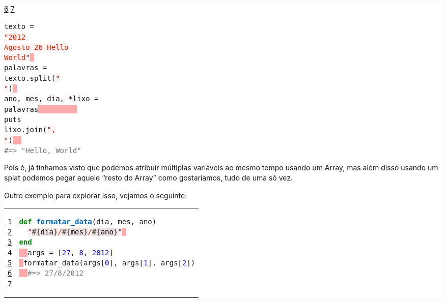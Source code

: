 <a href="#n6" name="n6">6</a>
<a href="#n7" name="n7">7</a>
</pre>
      </td>
      <td class="code"><pre>texto = <span style="background-color:hsla(0,100%,50%,0.05)"><span style="color:#710">"</span><span style="color:#D20">2012 Agosto 26 Hello World</span><span style="color:#710">"</span></span><span style="color:#F00;background-color:#FAA"> </span>
palavras = texto.split(<span style="background-color:hsla(0,100%,50%,0.05)"><span style="color:#710">"</span><span style="color:#D20"> </span><span style="color:#710">"</span></span>)<span style="color:#F00;background-color:#FAA"> </span>
ano, mes, dia, *lixo = palavras<span style="color:#F00;background-color:#FAA"> </span><span style="color:#F00;background-color:#FAA"> </span><span style="color:#F00;background-color:#FAA"> </span><span style="color:#F00;background-color:#FAA"> </span><span style="color:#F00;background-color:#FAA"> </span><span style="color:#F00;background-color:#FAA"> </span><span style="color:#F00;background-color:#FAA"> </span><span style="color:#F00;background-color:#FAA"> </span><span style="color:#F00;background-color:#FAA"> </span>
puts lixo.join(<span style="background-color:hsla(0,100%,50%,0.05)"><span style="color:#710">"</span><span style="color:#D20">, </span><span style="color:#710">"</span></span>)<span style="color:#F00;background-color:#FAA"> </span><span style="color:#F00;background-color:#FAA"> </span>
<span style="color:#777">#=&gt; "Hello, World"</span>
</pre>
      </td>
    </tr>
  </tbody>
</table>
<p>Pois é, já tínhamos visto que podemos atribuir múltiplas variáveis ao mesmo tempo usando um Array, mas além disso usando um splat podemos pegar aquele “resto do Array” como gostaríamos, tudo de uma só vez.</p>
<p>Outro exemplo para explorar isso, vejamos o seguinte:</p>
<table class="CodeRay">
  <tbody>
    <tr>
      <td class="line-numbers" title="double click to toggle" ondblclick="with (this.firstChild.style) { display = (display == '') ? 'none' : '' }"><pre><a href="#n1" name="n1">1</a>
<a href="#n2" name="n2">2</a>
<a href="#n3" name="n3">3</a>
<a href="#n4" name="n4">4</a>
<a href="#n5" name="n5">5</a>
<a href="#n6" name="n6">6</a>
<a href="#n7" name="n7">7</a>
</pre>
      </td>
      <td class="code"><pre><span style="color:#080;font-weight:bold">def</span> <span style="color:#06B;font-weight:bold">formatar_data</span>(dia, mes, ano)
  <span style="background-color:hsla(0,100%,50%,0.05)"><span style="color:#710">"</span><span style="background-color:hsla(0,0%,0%,0.07);color:black"><span style="font-weight:bold;color:#666">#{</span>dia<span style="font-weight:bold;color:#666">}</span></span><span style="color:#D20">/</span><span style="background-color:hsla(0,0%,0%,0.07);color:black"><span style="font-weight:bold;color:#666">#{</span>mes<span style="font-weight:bold;color:#666">}</span></span><span style="color:#D20">/</span><span style="background-color:hsla(0,0%,0%,0.07);color:black"><span style="font-weight:bold;color:#666">#{</span>ano<span style="font-weight:bold;color:#666">}</span></span><span style="color:#710">"</span></span><span style="color:#F00;background-color:#FAA"> </span>
<span style="color:#080;font-weight:bold">end</span>
<span style="color:#F00;background-color:#FAA"> </span><span style="color:#F00;background-color:#FAA"> </span>args = [<span style="color:#00D">27</span>, <span style="color:#00D">8</span>, <span style="color:#00D">2012</span>]
<span style="color:#F00;background-color:#FAA"> </span>formatar_data(args[<span style="color:#00D">0</span>], args[<span style="color:#00D">1</span>], args[<span style="color:#00D">2</span>])
<span style="color:#F00;background-color:#FAA"> </span><span style="color:#F00;background-color:#FAA"> </span><span style="color:#777">#=&gt; 27/8/2012</span>
</pre>
      </td>
    </tr>
  </tbody>